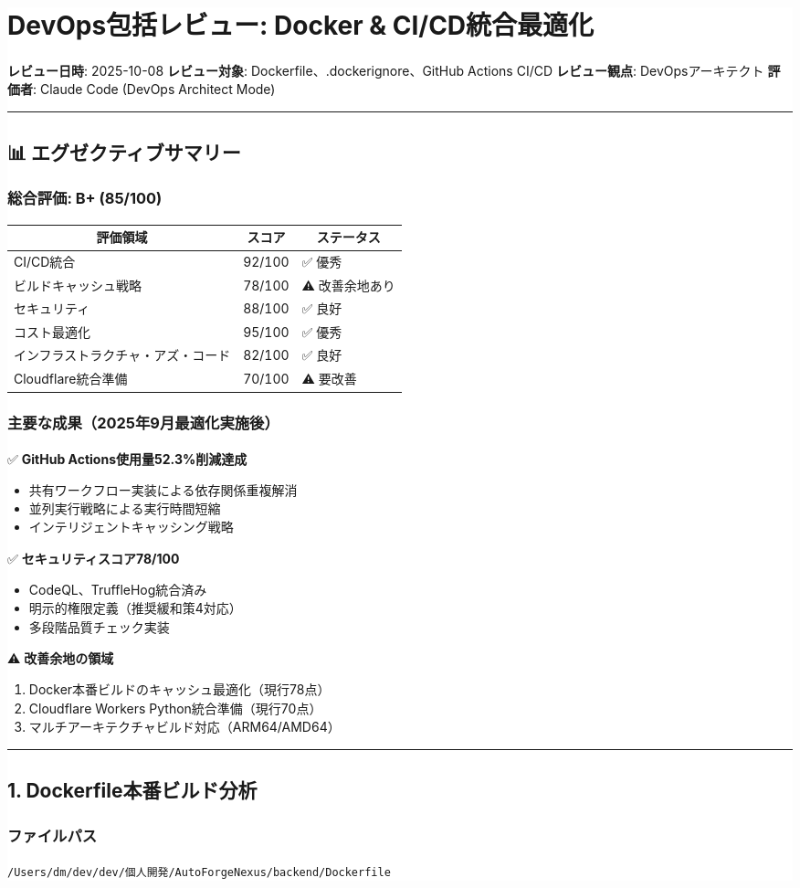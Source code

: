 # DevOps包括レビュー: Docker & CI/CD統合最適化

**レビュー日時**: 2025-10-08 **レビュー対象**: Dockerfile、.dockerignore、GitHub
Actions CI/CD **レビュー観点**: DevOpsアーキテクト **評価者**: Claude Code
(DevOps Architect Mode)

---

## 📊 エグゼクティブサマリー

### 総合評価: **B+ (85/100)**

| 評価領域                           | スコア | ステータス      |
| ---------------------------------- | ------ | --------------- |
| CI/CD統合                          | 92/100 | ✅ 優秀         |
| ビルドキャッシュ戦略               | 78/100 | ⚠️ 改善余地あり |
| セキュリティ                       | 88/100 | ✅ 良好         |
| コスト最適化                       | 95/100 | ✅ 優秀         |
| インフラストラクチャ・アズ・コード | 82/100 | ✅ 良好         |
| Cloudflare統合準備                 | 70/100 | ⚠️ 要改善       |

### 主要な成果（2025年9月最適化実施後）

✅ **GitHub Actions使用量52.3%削減達成**

- 共有ワークフロー実装による依存関係重複解消
- 並列実行戦略による実行時間短縮
- インテリジェントキャッシング戦略

✅ **セキュリティスコア78/100**

- CodeQL、TruffleHog統合済み
- 明示的権限定義（推奨緩和策4対応）
- 多段階品質チェック実装

⚠️ **改善余地の領域**

1. Docker本番ビルドのキャッシュ最適化（現行78点）
2. Cloudflare Workers Python統合準備（現行70点）
3. マルチアーキテクチャビルド対応（ARM64/AMD64）

---

## 1. Dockerfile本番ビルド分析

### ファイルパス

`/Users/dm/dev/dev/個人開発/AutoForgeNexus/backend/Dockerfile`

